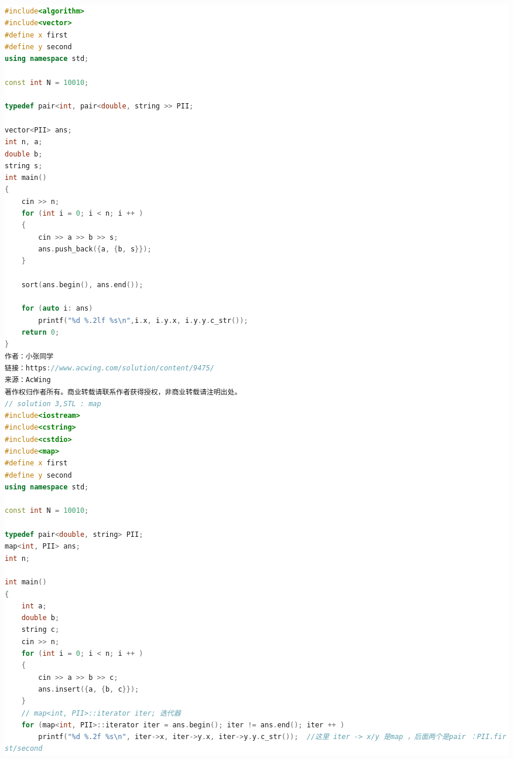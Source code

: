 ```C++
#include<algorithm>
#include<vector>
#define x first
#define y second
using namespace std;

const int N = 10010;

typedef pair<int, pair<double, string >> PII;

vector<PII> ans;
int n, a;
double b;
string s;
int main()
{
    cin >> n;
    for (int i = 0; i < n; i ++ )
    {
        cin >> a >> b >> s;
        ans.push_back({a, {b, s}});
    }

    sort(ans.begin(), ans.end());

    for (auto i: ans)
        printf("%d %.2lf %s\n",i.x, i.y.x, i.y.y.c_str());   
    return 0;
}
作者：小张同学
链接：https://www.acwing.com/solution/content/9475/
来源：AcWing
著作权归作者所有。商业转载请联系作者获得授权，非商业转载请注明出处。
// solution 3,STL : map
#include<iostream>
#include<cstring>
#include<cstdio>
#include<map>
#define x first
#define y second
using namespace std;

const int N = 10010;

typedef pair<double, string> PII;
map<int, PII> ans;
int n;

int main()
{
    int a;
    double b;
    string c;
    cin >> n;
    for (int i = 0; i < n; i ++ )
    {
        cin >> a >> b >> c;
        ans.insert({a, {b, c}});
    }
    // map<int, PII>::iterator iter; 迭代器
    for (map<int, PII>::iterator iter = ans.begin(); iter != ans.end(); iter ++ )
        printf("%d %.2f %s\n", iter->x, iter->y.x, iter->y.y.c_str());  //这里 iter -> x/y 是map ，后面两个是pair ：PII.first/second
```